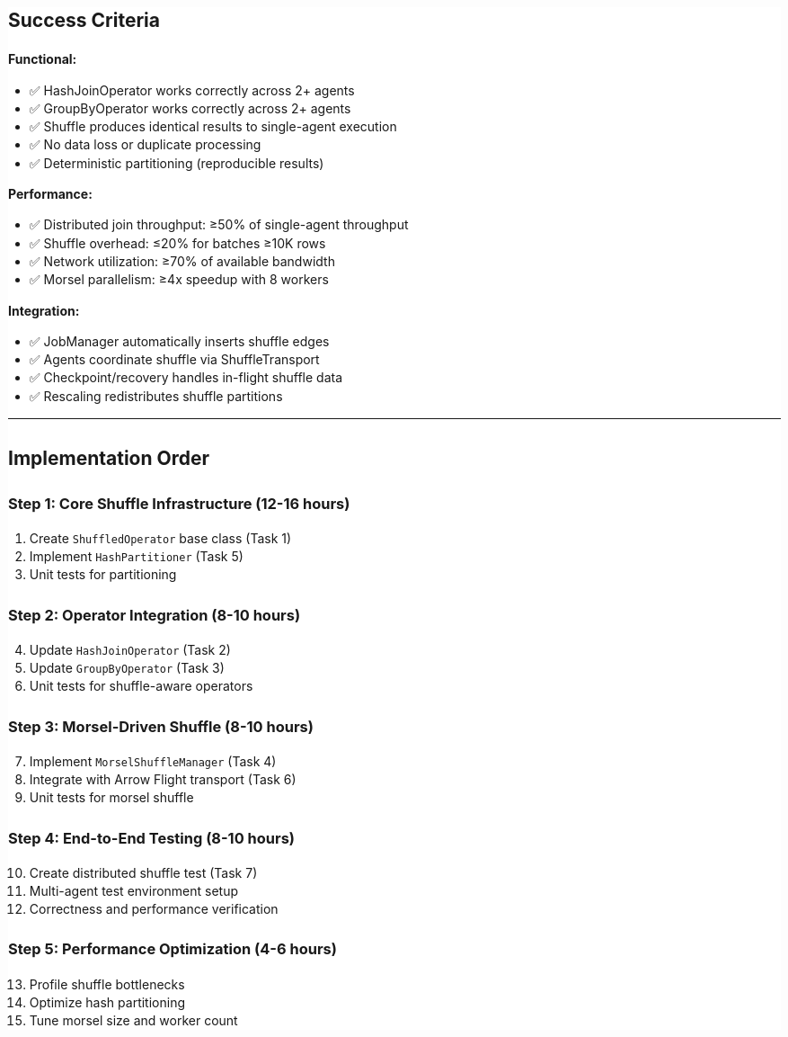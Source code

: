 
## Success Criteria

**Functional:**
- ✅ HashJoinOperator works correctly across 2+ agents
- ✅ GroupByOperator works correctly across 2+ agents
- ✅ Shuffle produces identical results to single-agent execution
- ✅ No data loss or duplicate processing
- ✅ Deterministic partitioning (reproducible results)

**Performance:**
- ✅ Distributed join throughput: ≥50% of single-agent throughput
- ✅ Shuffle overhead: ≤20% for batches ≥10K rows
- ✅ Network utilization: ≥70% of available bandwidth
- ✅ Morsel parallelism: ≥4x speedup with 8 workers

**Integration:**
- ✅ JobManager automatically inserts shuffle edges
- ✅ Agents coordinate shuffle via ShuffleTransport
- ✅ Checkpoint/recovery handles in-flight shuffle data
- ✅ Rescaling redistributes shuffle partitions

---

## Implementation Order

### Step 1: Core Shuffle Infrastructure (12-16 hours)
1. Create `ShuffledOperator` base class (Task 1)
2. Implement `HashPartitioner` (Task 5)
3. Unit tests for partitioning

### Step 2: Operator Integration (8-10 hours)
4. Update `HashJoinOperator` (Task 2)
5. Update `GroupByOperator` (Task 3)
6. Unit tests for shuffle-aware operators

### Step 3: Morsel-Driven Shuffle (8-10 hours)
7. Implement `MorselShuffleManager` (Task 4)
8. Integrate with Arrow Flight transport (Task 6)
9. Unit tests for morsel shuffle

### Step 4: End-to-End Testing (8-10 hours)
10. Create distributed shuffle test (Task 7)
11. Multi-agent test environment setup
12. Correctness and performance verification

### Step 5: Performance Optimization (4-6 hours)
13. Profile shuffle bottlenecks
14. Optimize hash partitioning
15. Tune morsel size and worker count
